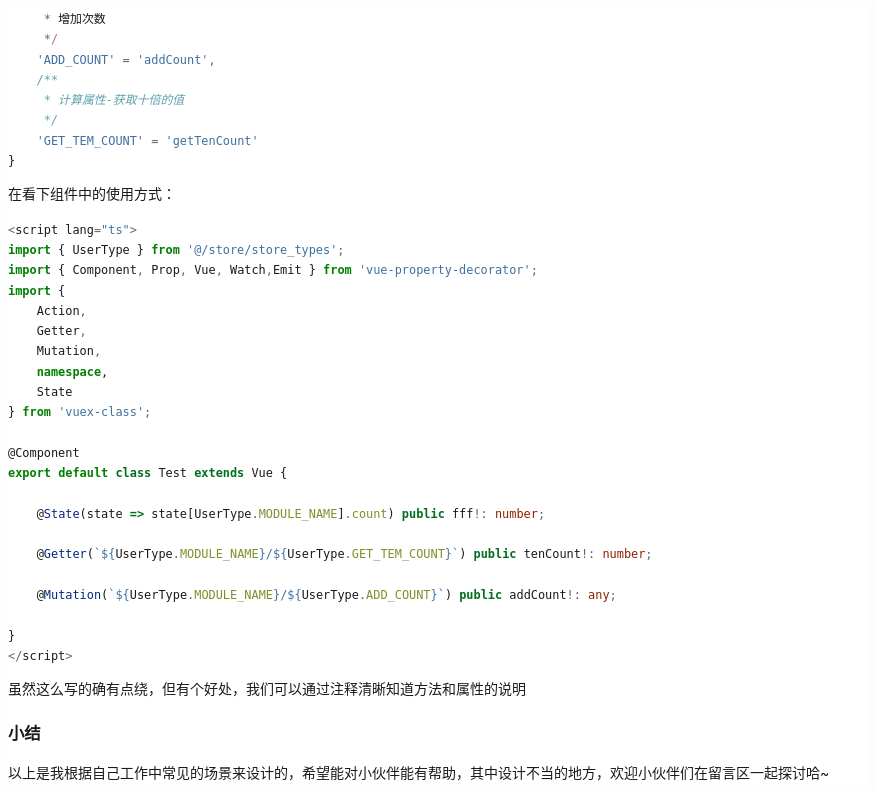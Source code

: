 ```typescript
     * 增加次数
     */
    'ADD_COUNT' = 'addCount',
    /**
     * 计算属性-获取十倍的值
     */
    'GET_TEM_COUNT' = 'getTenCount'
}
```
在看下组件中的使用方式：
```typescript
<script lang="ts">
import { UserType } from '@/store/store_types';
import { Component, Prop, Vue, Watch,Emit } from 'vue-property-decorator';
import {
    Action,
    Getter,
    Mutation,
    namespace,
    State
} from 'vuex-class';

@Component
export default class Test extends Vue {

    @State(state => state[UserType.MODULE_NAME].count) public fff!: number;

    @Getter(`${UserType.MODULE_NAME}/${UserType.GET_TEM_COUNT}`) public tenCount!: number;

    @Mutation(`${UserType.MODULE_NAME}/${UserType.ADD_COUNT}`) public addCount!: any;

}
</script>
```
虽然这么写的确有点绕，但有个好处，我们可以通过注释清晰知道方法和属性的说明

### 小结
以上是我根据自己工作中常见的场景来设计的，希望能对小伙伴能有帮助，其中设计不当的地方，欢迎小伙伴们在留言区一起探讨哈~